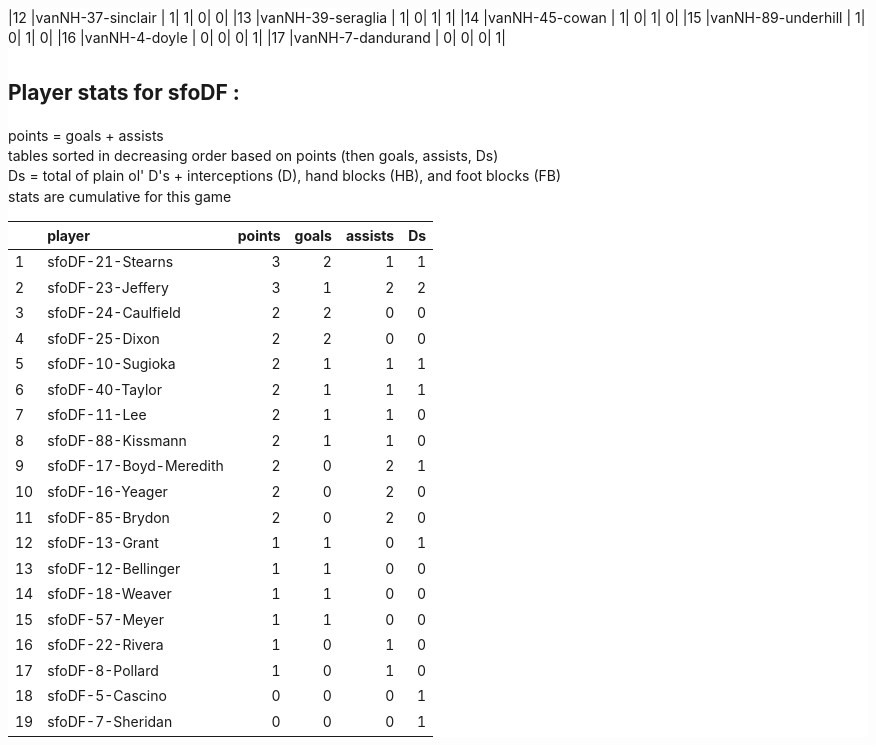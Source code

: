 |12 |vanNH-37-sinclair  |      1|     1|       0|  0|
|13 |vanNH-39-seraglia  |      1|     0|       1|  1|
|14 |vanNH-45-cowan     |      1|     0|       1|  0|
|15 |vanNH-89-underhill |      1|     0|       1|  0|
|16 |vanNH-4-doyle      |      0|     0|       0|  1|
|17 |vanNH-7-dandurand  |      0|     0|       0|  1|

## Player stats for sfoDF <a id="home"></a>:

points = goals + assists  
tables sorted in decreasing order based on points (then goals, assists, Ds)  
Ds = total of plain ol' D's + interceptions (D), hand blocks (HB), and foot blocks (FB)  
stats are cumulative for this game


|   |player                 | points| goals| assists| Ds|
|:--|:----------------------|------:|-----:|-------:|--:|
|1  |sfoDF-21-Stearns       |      3|     2|       1|  1|
|2  |sfoDF-23-Jeffery       |      3|     1|       2|  2|
|3  |sfoDF-24-Caulfield     |      2|     2|       0|  0|
|4  |sfoDF-25-Dixon         |      2|     2|       0|  0|
|5  |sfoDF-10-Sugioka       |      2|     1|       1|  1|
|6  |sfoDF-40-Taylor        |      2|     1|       1|  1|
|7  |sfoDF-11-Lee           |      2|     1|       1|  0|
|8  |sfoDF-88-Kissmann      |      2|     1|       1|  0|
|9  |sfoDF-17-Boyd-Meredith |      2|     0|       2|  1|
|10 |sfoDF-16-Yeager        |      2|     0|       2|  0|
|11 |sfoDF-85-Brydon        |      2|     0|       2|  0|
|12 |sfoDF-13-Grant         |      1|     1|       0|  1|
|13 |sfoDF-12-Bellinger     |      1|     1|       0|  0|
|14 |sfoDF-18-Weaver        |      1|     1|       0|  0|
|15 |sfoDF-57-Meyer         |      1|     1|       0|  0|
|16 |sfoDF-22-Rivera        |      1|     0|       1|  0|
|17 |sfoDF-8-Pollard        |      1|     0|       1|  0|
|18 |sfoDF-5-Cascino        |      0|     0|       0|  1|
|19 |sfoDF-7-Sheridan       |      0|     0|       0|  1|
